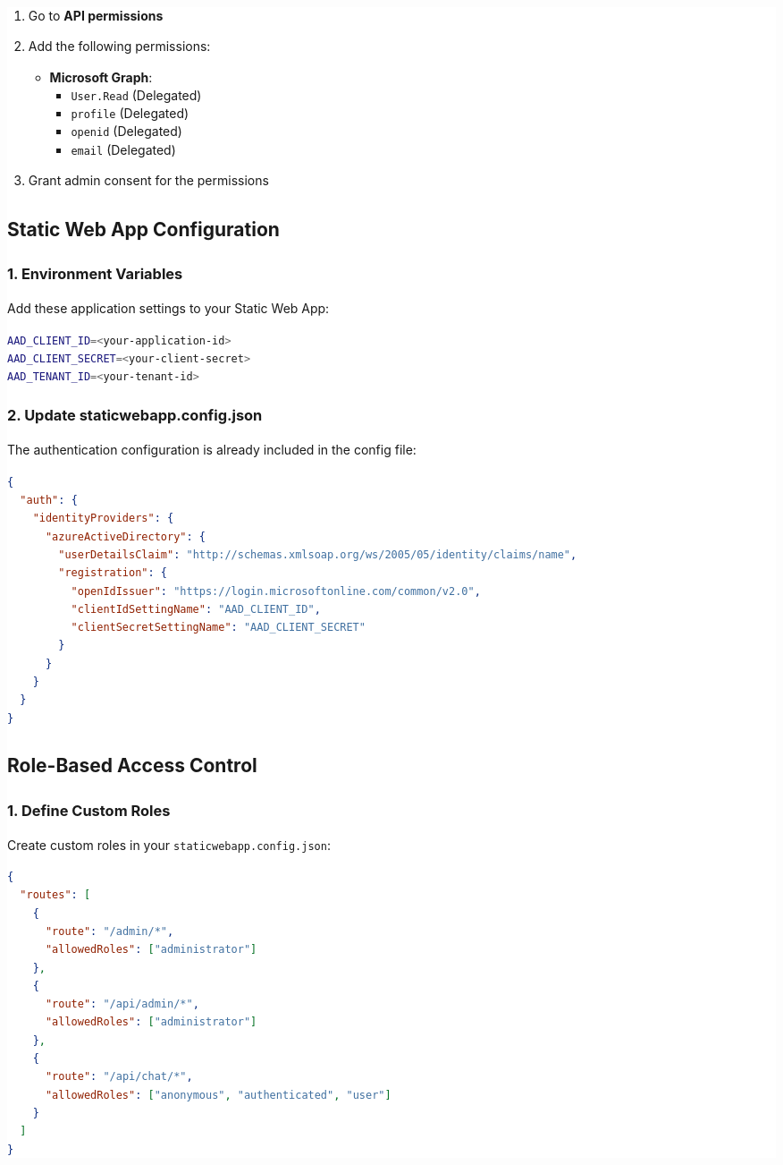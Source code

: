 1. Go to **API permissions**
2. Add the following permissions:
   - **Microsoft Graph**:
     - `User.Read` (Delegated)
     - `profile` (Delegated)
     - `openid` (Delegated)
     - `email` (Delegated)

3. Grant admin consent for the permissions

## Static Web App Configuration

### 1. Environment Variables

Add these application settings to your Static Web App:

```bash
AAD_CLIENT_ID=<your-application-id>
AAD_CLIENT_SECRET=<your-client-secret>
AAD_TENANT_ID=<your-tenant-id>
```

### 2. Update staticwebapp.config.json

The authentication configuration is already included in the config file:

```json
{
  "auth": {
    "identityProviders": {
      "azureActiveDirectory": {
        "userDetailsClaim": "http://schemas.xmlsoap.org/ws/2005/05/identity/claims/name",
        "registration": {
          "openIdIssuer": "https://login.microsoftonline.com/common/v2.0",
          "clientIdSettingName": "AAD_CLIENT_ID",
          "clientSecretSettingName": "AAD_CLIENT_SECRET"
        }
      }
    }
  }
}
```

## Role-Based Access Control

### 1. Define Custom Roles

Create custom roles in your `staticwebapp.config.json`:

```json
{
  "routes": [
    {
      "route": "/admin/*",
      "allowedRoles": ["administrator"]
    },
    {
      "route": "/api/admin/*",
      "allowedRoles": ["administrator"]
    },
    {
      "route": "/api/chat/*",
      "allowedRoles": ["anonymous", "authenticated", "user"]
    }
  ]
}
```